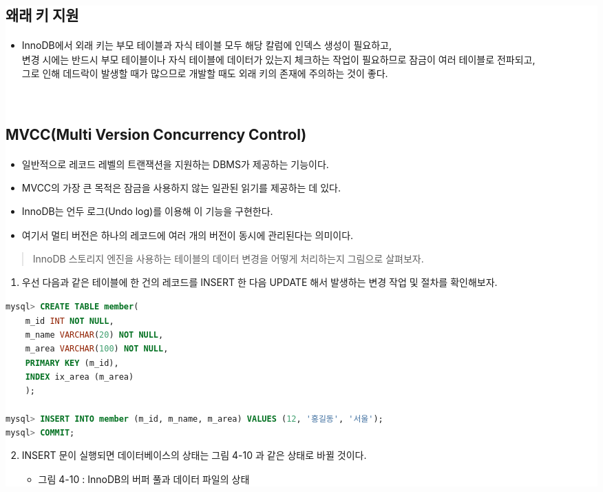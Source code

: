 ## 왜래 키 지원

- InnoDB에서 외래 키는 부모 테이블과 자식 테이블 모두 해당 칼럼에 인덱스 생성이 필요하고,  
변경 시에는 반드시 부모 테이블이나 자식 테이블에 데이터가 있는지 체크하는 작업이 필요하므로 잠금이 여러 테이블로 전파되고,  
그로 인해 데드락이 발생할 때가 많으므로 개발할 때도 외래 키의 존재에 주의하는 것이 좋다.

<br>

## MVCC(Multi Version Concurrency Control)

- 일반적으로 레코드 레벨의 트랜잭션을 지원하는 DBMS가 제공하는 기능이다.

- MVCC의 가장 큰 목적은 잠금을 사용하지 않는 일관된 읽기를 제공하는 데 있다.

- InnoDB는 언두 로그(Undo log)를 이용해 이 기능을 구현한다.

- 여기서 멀티 버전은 하나의 레코드에 여러 개의 버전이 동시에 관리된다는 의미이다.

> InnoDB 스토리지 엔진을 사용하는 테이블의 데이터 변경을 어떻게 처리하는지 그림으로 살펴보자.

1. 우선 다음과 같은 테이블에 한 건의 레코드를 INSERT 한 다음 UPDATE 해서 발생하는 변경 작업 및 절차를 확인해보자.

```SQL
mysql> CREATE TABLE member(
    m_id INT NOT NULL,
    m_name VARCHAR(20) NOT NULL,
    m_area VARCHAR(100) NOT NULL,
    PRIMARY KEY (m_id),
    INDEX ix_area (m_area)
    );

mysql> INSERT INTO member (m_id, m_name, m_area) VALUES (12, '홍길동', '서울');
mysql> COMMIT;
```

2. INSERT 문이 실행되면 데이터베이스의 상태는 그림 4-10 과 같은 상태로 바뀔 것이다.

    - 그림 4-10 : InnoDB의 버퍼 풀과 데이터 파일의 상태
    